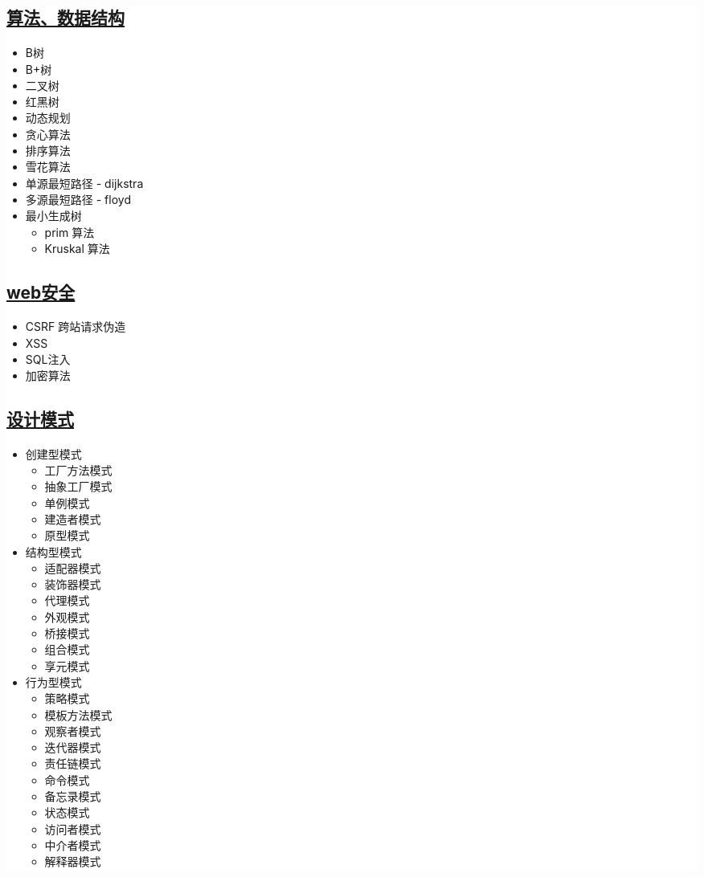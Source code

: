 ## [算法、数据结构](./docs/algorithm/algorithm.md)

* B树
* B+树
* 二叉树
* 红黑树
* 动态规划
* 贪心算法
* 排序算法
* 雪花算法
* 单源最短路径 - dijkstra
* 多源最短路径 - floyd
* 最小生成树
    * prim 算法
    * Kruskal 算法

## [web安全](./docs/web_security/README.md)

* CSRF 跨站请求伪造
* XSS
* SQL注入
* 加密算法

## [设计模式](./docs/design_pattern/README.md)

* 创建型模式
    * 工厂方法模式
    * 抽象工厂模式
    * 单例模式
    * 建造者模式
    * 原型模式
* 结构型模式
    * 适配器模式
    * 装饰器模式
    * 代理模式
    * 外观模式
    * 桥接模式
    * 组合模式
    * 享元模式
* 行为型模式
    * 策略模式
    * 模板方法模式
    * 观察者模式
    * 迭代器模式
    * 责任链模式
    * 命令模式
    * 备忘录模式
    * 状态模式
    * 访问者模式
    * 中介者模式
    * 解释器模式
